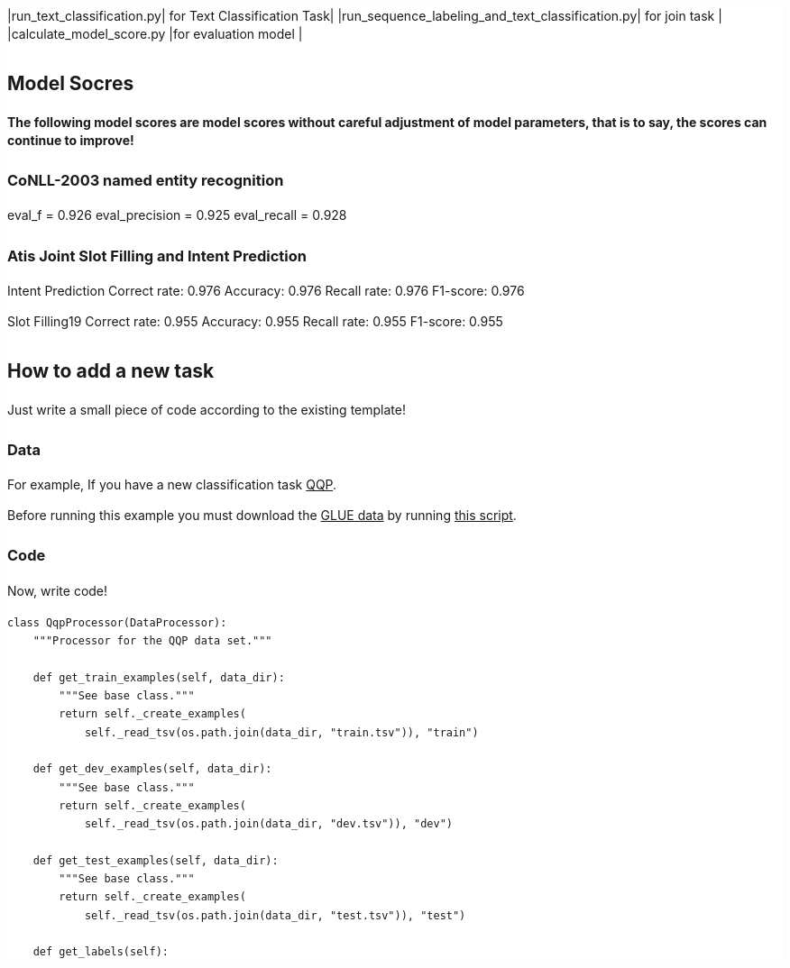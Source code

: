 |run_text_classification.py| for Text Classification Task|
|run_sequence_labeling_and_text_classification.py| for join task |
|calculate_model_score.py |for evaluation model |


## Model Socres

**The following model scores are model scores without careful adjustment of model parameters, that is to say, the scores can continue to improve!**

### CoNLL-2003 named entity recognition
eval_f = 0.926
eval_precision = 0.925
eval_recall = 0.928

### Atis Joint Slot Filling and Intent Prediction
Intent Prediction
Correct rate: 0.976
Accuracy: 0.976
Recall rate: 0.976
F1-score: 0.976

Slot Filling19
Correct rate:	0.955
Accuracy:	0.955
Recall rate:	0.955
F1-score: 0.955

## How to add a new task

Just write a small piece of code according to the existing template!

### Data
For example, If you have a new classification task [QQP](https://data.quora.com/First-Quora-Dataset-Release-Question-Pairs).

Before running this example you must download the [GLUE data](https://gluebenchmark.com/tasks) by running [this script](https://gist.github.com/W4ngatang/60c2bdb54d156a41194446737ce03e2e).

### Code
Now, write code!

```
class QqpProcessor(DataProcessor):
    """Processor for the QQP data set."""

    def get_train_examples(self, data_dir):
        """See base class."""
        return self._create_examples(
            self._read_tsv(os.path.join(data_dir, "train.tsv")), "train")

    def get_dev_examples(self, data_dir):
        """See base class."""
        return self._create_examples(
            self._read_tsv(os.path.join(data_dir, "dev.tsv")), "dev")

    def get_test_examples(self, data_dir):
        """See base class."""
        return self._create_examples(
            self._read_tsv(os.path.join(data_dir, "test.tsv")), "test")

    def get_labels(self):
```